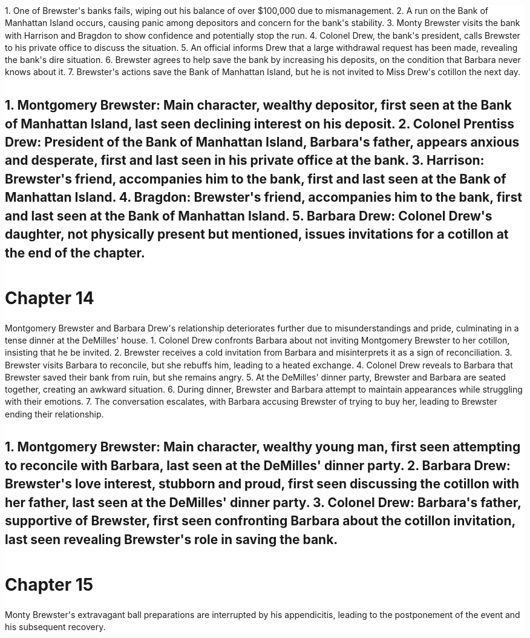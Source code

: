 <events>
1. One of Brewster's banks fails, wiping out his balance of over $100,000 due to mismanagement.
2. A run on the Bank of Manhattan Island occurs, causing panic among depositors and concern for the bank's stability.
3. Monty Brewster visits the bank with Harrison and Bragdon to show confidence and potentially stop the run.
4. Colonel Drew, the bank's president, calls Brewster to his private office to discuss the situation.
5. An official informs Drew that a large withdrawal request has been made, revealing the bank's dire situation.
6. Brewster agrees to help save the bank by increasing his deposits, on the condition that Barbara never knows about it.
7. Brewster's actions save the Bank of Manhattan Island, but he is not invited to Miss Drew's cotillon the next day.
</events>

<characters>1. Montgomery Brewster: Main character, wealthy depositor, first seen at the Bank of Manhattan Island, last seen declining interest on his deposit.
2. Colonel Prentiss Drew: President of the Bank of Manhattan Island, Barbara's father, appears anxious and desperate, first and last seen in his private office at the bank.
3. Harrison: Brewster's friend, accompanies him to the bank, first and last seen at the Bank of Manhattan Island.
4. Bragdon: Brewster's friend, accompanies him to the bank, first and last seen at the Bank of Manhattan Island.
5. Barbara Drew: Colonel Drew's daughter, not physically present but mentioned, issues invitations for a cotillon at the end of the chapter.</characters>
----------------
# Chapter 14
<synopsis>
Montgomery Brewster and Barbara Drew's relationship deteriorates further due to misunderstandings and pride, culminating in a tense dinner at the DeMilles' house.
</synopsis>

<events>
1. Colonel Drew confronts Barbara about not inviting Montgomery Brewster to her cotillon, insisting that he be invited.
2. Brewster receives a cold invitation from Barbara and misinterprets it as a sign of reconciliation.
3. Brewster visits Barbara to reconcile, but she rebuffs him, leading to a heated exchange.
4. Colonel Drew reveals to Barbara that Brewster saved their bank from ruin, but she remains angry.
5. At the DeMilles' dinner party, Brewster and Barbara are seated together, creating an awkward situation.
6. During dinner, Brewster and Barbara attempt to maintain appearances while struggling with their emotions.
7. The conversation escalates, with Barbara accusing Brewster of trying to buy her, leading to Brewster ending their relationship.
</events>

<characters>1. Montgomery Brewster: Main character, wealthy young man, first seen attempting to reconcile with Barbara, last seen at the DeMilles' dinner party.
2. Barbara Drew: Brewster's love interest, stubborn and proud, first seen discussing the cotillon with her father, last seen at the DeMilles' dinner party.
3. Colonel Drew: Barbara's father, supportive of Brewster, first seen confronting Barbara about the cotillon invitation, last seen revealing Brewster's role in saving the bank.</characters>
----------------
# Chapter 15
<synopsis>
Monty Brewster's extravagant ball preparations are interrupted by his appendicitis, leading to the postponement of the event and his subsequent recovery.
</synopsis>
